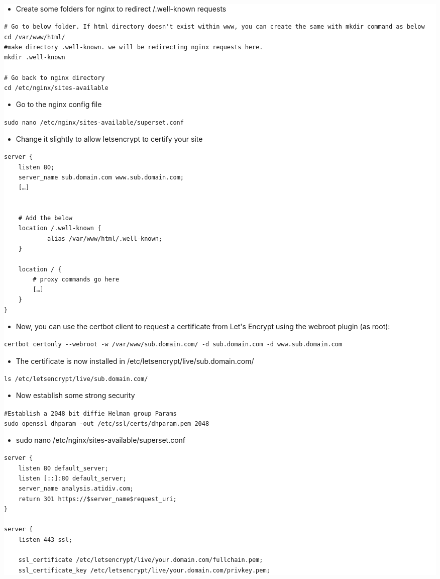 - Create some folders for nginx to redirect /.well-known requests
```
# Go to below folder. If html directory doesn't exist within www, you can create the same with mkdir command as below
cd /var/www/html/
#make directory .well-known. we will be redirecting nginx requests here.
mkdir .well-known

# Go back to nginx directory
cd /etc/nginx/sites-available
```
- Go to the nginx config file
```
sudo nano /etc/nginx/sites-available/superset.conf
```

- Change it slightly to allow letsencrypt to certify your site
```
server {
    listen 80;
    server_name sub.domain.com www.sub.domain.com;
    […]


	# Add the below
    location /.well-known {
            alias /var/www/html/.well-known;
    }

    location / {
        # proxy commands go here
        […]
    }
}
```

- Now, you can use the certbot client to request a certificate from Let's Encrypt using the webroot plugin (as root):

```
certbot certonly --webroot -w /var/www/sub.domain.com/ -d sub.domain.com -d www.sub.domain.com
```

- The certificate is now installed in /etc/letsencrypt/live/sub.domain.com/
```
ls /etc/letsencrypt/live/sub.domain.com/
```

- Now establish some strong security
```
#Establish a 2048 bit diffie Helman group Params
sudo openssl dhparam -out /etc/ssl/certs/dhparam.pem 2048
```

- sudo nano /etc/nginx/sites-available/superset.conf
```
server {
	listen 80 default_server;
	listen [::]:80 default_server;
	server_name analysis.atidiv.com;
	return 301 https://$server_name$request_uri;
}

server {
    listen 443 ssl;

	ssl_certificate /etc/letsencrypt/live/your.domain.com/fullchain.pem;
	ssl_certificate_key /etc/letsencrypt/live/your.domain.com/privkey.pem;

```